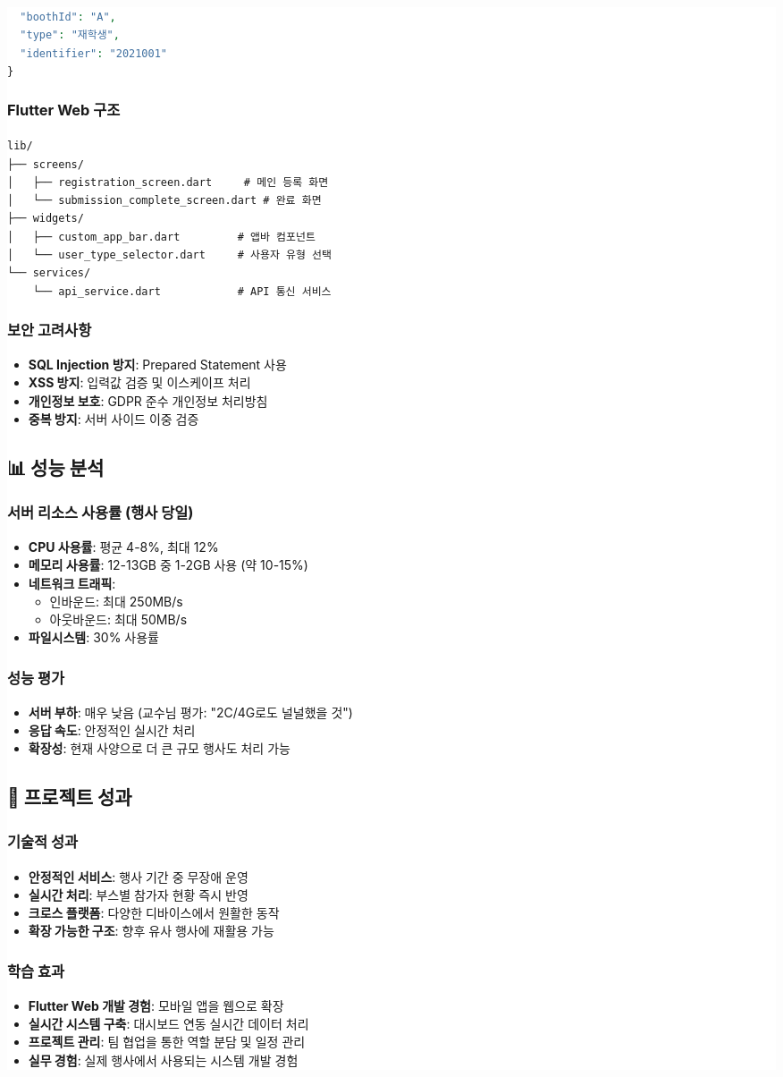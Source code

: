 ```php
  "boothId": "A",
  "type": "재학생",
  "identifier": "2021001"
}
```

### Flutter Web 구조
```
lib/
├── screens/
│   ├── registration_screen.dart     # 메인 등록 화면
│   └── submission_complete_screen.dart # 완료 화면
├── widgets/
│   ├── custom_app_bar.dart         # 앱바 컴포넌트
│   └── user_type_selector.dart     # 사용자 유형 선택
└── services/
    └── api_service.dart            # API 통신 서비스
```

### 보안 고려사항
- **SQL Injection 방지**: Prepared Statement 사용
- **XSS 방지**: 입력값 검증 및 이스케이프 처리
- **개인정보 보호**: GDPR 준수 개인정보 처리방침
- **중복 방지**: 서버 사이드 이중 검증

## 📊 성능 분석

### 서버 리소스 사용률 (행사 당일)
- **CPU 사용률**: 평균 4-8%, 최대 12%
- **메모리 사용률**: 12-13GB 중 1-2GB 사용 (약 10-15%)
- **네트워크 트래픽**: 
  - 인바운드: 최대 250MB/s
  - 아웃바운드: 최대 50MB/s
- **파일시스템**: 30% 사용률

### 성능 평가
- **서버 부하**: 매우 낮음 (교수님 평가: "2C/4G로도 널널했을 것")
- **응답 속도**: 안정적인 실시간 처리
- **확장성**: 현재 사양으로 더 큰 규모 행사도 처리 가능

## 🎯 프로젝트 성과

### 기술적 성과
- **안정적인 서비스**: 행사 기간 중 무장애 운영
- **실시간 처리**: 부스별 참가자 현황 즉시 반영
- **크로스 플랫폼**: 다양한 디바이스에서 원활한 동작
- **확장 가능한 구조**: 향후 유사 행사에 재활용 가능

### 학습 효과
- **Flutter Web 개발 경험**: 모바일 앱을 웹으로 확장
- **실시간 시스템 구축**: 대시보드 연동 실시간 데이터 처리
- **프로젝트 관리**: 팀 협업을 통한 역할 분담 및 일정 관리
- **실무 경험**: 실제 행사에서 사용되는 시스템 개발 경험
